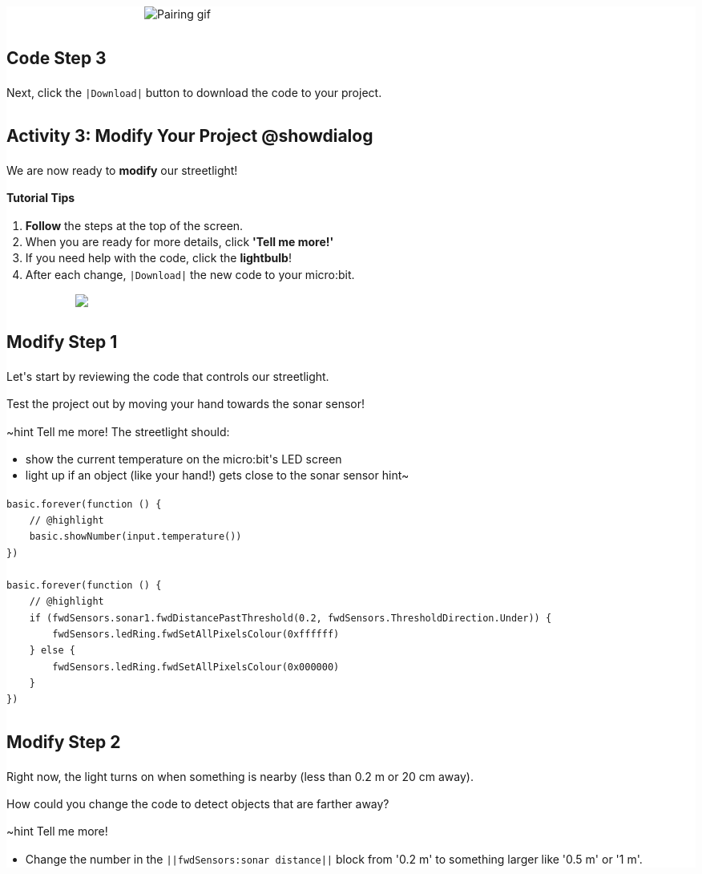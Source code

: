 <img src="https://raw.githubusercontent.com/climate-action-kits/pxt-fwd-edu/main/tutorial-assets/pairmicrobitGIF.webp"  alt="Pairing gif" style="display: block; width: 60%; margin:auto;">

## Code Step 3
Next, click the ``|Download|`` button to download the code to your project.

## Activity 3: Modify Your Project @showdialog
We are now ready to **modify** our streetlight!

**Tutorial Tips**

1. **Follow** the steps at the top of the screen.
2. When you are ready for more details, click **'Tell me more!'**
3. If you need help with the code, click the **lightbulb**!
4. After each change, ``|Download|`` the new code to your micro:bit.

<img src="https://raw.githubusercontent.com/climate-action-kits/pxt-fwd-edu/main/tutorial-assets/tellmore_hintbox_gif.webp" style="display: block; width: 80%; margin:auto;">

## Modify Step 1
Let's start by reviewing the code that controls our streetlight.

Test the project out by moving your hand towards the sonar sensor!

~hint Tell me more!
The streetlight should:
- show the current temperature on the micro:bit's LED screen
- light up if an object (like your hand!) gets close to the sonar sensor
hint~

```blocks
basic.forever(function () {
    // @highlight
    basic.showNumber(input.temperature())
})

basic.forever(function () {
    // @highlight
    if (fwdSensors.sonar1.fwdDistancePastThreshold(0.2, fwdSensors.ThresholdDirection.Under)) {
        fwdSensors.ledRing.fwdSetAllPixelsColour(0xffffff)
    } else {
        fwdSensors.ledRing.fwdSetAllPixelsColour(0x000000)
    }
})
```

## Modify Step 2
Right now, the light turns on when something is nearby (less than 0.2 m or 20 cm away). 

How could you change the code to detect objects that are farther away?

~hint Tell me more!

- Change the number in the ``||fwdSensors:sonar distance||`` block from '0.2 m' to something larger like '0.5 m' or '1 m'.
